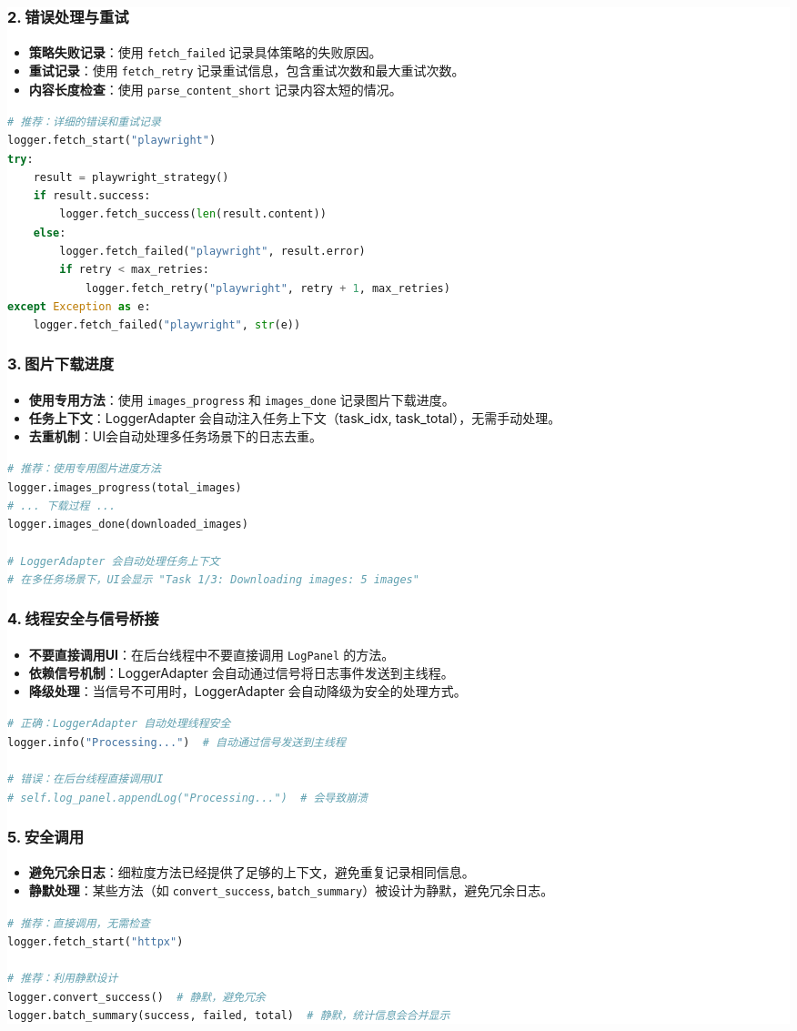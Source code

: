 ### 2. 错误处理与重试
- **策略失败记录**：使用 `fetch_failed` 记录具体策略的失败原因。
- **重试记录**：使用 `fetch_retry` 记录重试信息，包含重试次数和最大重试次数。
- **内容长度检查**：使用 `parse_content_short` 记录内容太短的情况。

```python
# 推荐：详细的错误和重试记录
logger.fetch_start("playwright")
try:
    result = playwright_strategy()
    if result.success:
        logger.fetch_success(len(result.content))
    else:
        logger.fetch_failed("playwright", result.error)
        if retry < max_retries:
            logger.fetch_retry("playwright", retry + 1, max_retries)
except Exception as e:
    logger.fetch_failed("playwright", str(e))
```

### 3. 图片下载进度
- **使用专用方法**：使用 `images_progress` 和 `images_done` 记录图片下载进度。
- **任务上下文**：LoggerAdapter 会自动注入任务上下文（task_idx, task_total），无需手动处理。
- **去重机制**：UI会自动处理多任务场景下的日志去重。

```python
# 推荐：使用专用图片进度方法
logger.images_progress(total_images)
# ... 下载过程 ...
logger.images_done(downloaded_images)

# LoggerAdapter 会自动处理任务上下文
# 在多任务场景下，UI会显示 "Task 1/3: Downloading images: 5 images"
```

### 4. 线程安全与信号桥接
- **不要直接调用UI**：在后台线程中不要直接调用 `LogPanel` 的方法。
- **依赖信号机制**：LoggerAdapter 会自动通过信号将日志事件发送到主线程。
- **降级处理**：当信号不可用时，LoggerAdapter 会自动降级为安全的处理方式。

```python
# 正确：LoggerAdapter 自动处理线程安全
logger.info("Processing...")  # 自动通过信号发送到主线程

# 错误：在后台线程直接调用UI
# self.log_panel.appendLog("Processing...")  # 会导致崩溃
```

### 5. 安全调用
- **避免冗余日志**：细粒度方法已经提供了足够的上下文，避免重复记录相同信息。
- **静默处理**：某些方法（如 `convert_success`, `batch_summary`）被设计为静默，避免冗余日志。

```python
# 推荐：直接调用，无需检查
logger.fetch_start("httpx")

# 推荐：利用静默设计
logger.convert_success()  # 静默，避免冗余
logger.batch_summary(success, failed, total)  # 静默，统计信息会合并显示
```
